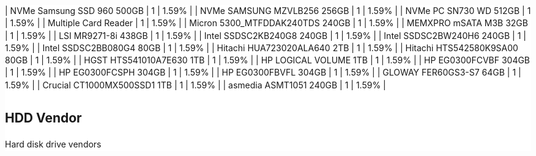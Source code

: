 | NVMe Samsung SSD 960 500GB        | 1        | 1.59%   |
| NVMe SAMSUNG MZVLB256 256GB       | 1        | 1.59%   |
| NVMe PC SN730 WD 512GB            | 1        | 1.59%   |
| Multiple Card Reader              | 1        | 1.59%   |
| Micron 5300_MTFDDAK240TDS 240GB   | 1        | 1.59%   |
| MEMXPRO mSATA M3B 32GB            | 1        | 1.59%   |
| LSI MR9271-8i 438GB               | 1        | 1.59%   |
| Intel SSDSC2KB240G8 240GB         | 1        | 1.59%   |
| Intel SSDSC2BW240H6 240GB         | 1        | 1.59%   |
| Intel SSDSC2BB080G4 80GB          | 1        | 1.59%   |
| Hitachi HUA723020ALA640 2TB       | 1        | 1.59%   |
| Hitachi HTS542580K9SA00 80GB      | 1        | 1.59%   |
| HGST HTS541010A7E630 1TB          | 1        | 1.59%   |
| HP LOGICAL VOLUME 1TB             | 1        | 1.59%   |
| HP EG0300FCVBF 304GB              | 1        | 1.59%   |
| HP EG0300FCSPH 304GB              | 1        | 1.59%   |
| HP EG0300FBVFL 304GB              | 1        | 1.59%   |
| GLOWAY FER60GS3-S7 64GB           | 1        | 1.59%   |
| Crucial CT1000MX500SSD1 1TB       | 1        | 1.59%   |
| asmedia ASMT1051 240GB            | 1        | 1.59%   |

HDD Vendor
----------

Hard disk drive vendors
